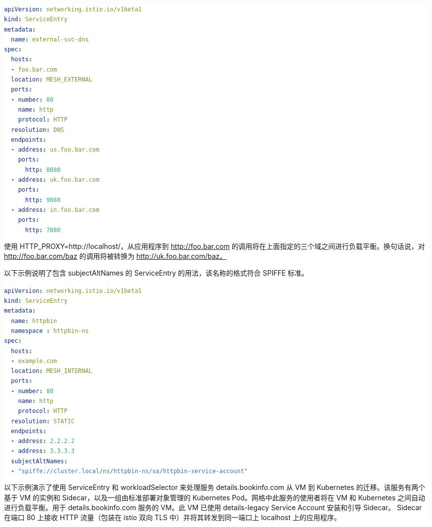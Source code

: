```yaml
apiVersion: networking.istio.io/v1beta1
kind: ServiceEntry
metadata:
  name: external-svc-dns
spec:
  hosts:
  - foo.bar.com
  location: MESH_EXTERNAL
  ports:
  - number: 80
    name: http
    protocol: HTTP
  resolution: DNS
  endpoints:
  - address: us.foo.bar.com
    ports:
      http: 8080
  - address: uk.foo.bar.com
    ports:
      http: 9080
  - address: in.foo.bar.com
    ports:
      http: 7080
```

使用 HTTP_PROXY=http://localhost/，从应用程序到 http://foo.bar.com 的调用将在上面指定的三个域之间进行负载平衡。换句话说，对 http://foo.bar.com/baz 的调用将被转换为 http://uk.foo.bar.com/baz。

以下示例说明了包含 subjectAltNames 的 ServiceEntry 的用法，该名称的格式符合 SPIFFE 标准。

```yaml
apiVersion: networking.istio.io/v1beta1
kind: ServiceEntry
metadata:
  name: httpbin
  namespace : httpbin-ns
spec:
  hosts:
  - example.com
  location: MESH_INTERNAL
  ports:
  - number: 80
    name: http
    protocol: HTTP
  resolution: STATIC
  endpoints:
  - address: 2.2.2.2
  - address: 3.3.3.3
  subjectAltNames:
  - "spiffe://cluster.local/ns/httpbin-ns/sa/httpbin-service-account"
```

以下示例演示了使用 ServiceEntry 和 workloadSelector 来处理服务 details.bookinfo.com 从 VM 到 Kubernetes 的迁移。该服务有两个基于 VM 的实例和 Sidecar，以及一组由标准部署对象管理的 Kubernetes Pod。网格中此服务的使用者将在 VM 和 Kubernetes 之间自动进行负载平衡。用于 details.bookinfo.com 服务的 VM。此 VM 已使用 details-legacy Service Account 安装和引导 Sidecar。 Sidecar 在端口 80 上接收 HTTP 流量（包装在 istio 双向 TLS 中）并将其转发到同一端口上 localhost 上的应用程序。
